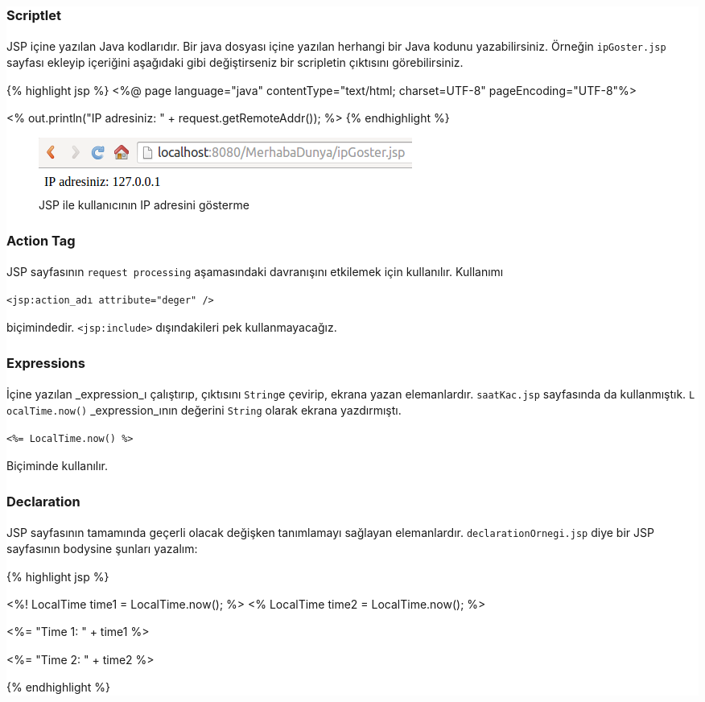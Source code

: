 <h3 id="Scriptlet">Scriptlet</h3>

JSP içine yazılan Java kodlarıdır. Bir java dosyası içine yazılan herhangi bir Java kodunu yazabilirsiniz. Örneğin `ipGoster.jsp` sayfası ekleyip içeriğini aşağıdaki gibi değiştirseniz bir scripletin çıktısını görebilirsiniz.

{% highlight jsp %}
<%@ page language="java" contentType="text/html; charset=UTF-8" pageEncoding="UTF-8"%>
<!DOCTYPE html>
<html>
<head>
  <meta http-equiv="Content-Type" content="text/html; charset=UTF-8">
  <title>IPniz</title>
</head>
<body>
  <% out.println("IP adresiniz: " + request.getRemoteAddr()); %>
</body>
</html>
{% endhighlight %}

<figure>
  <img src="/tutorials/javaee/img/jspNedir/ipGosterJsp.png" alt="JSP ile kullanıcının IP adresini gösterme" title="JSP ile kullanıcının IP adresini gösterme">
  <figcaption>JSP ile kullanıcının IP adresini gösterme</figcaption>
</figure>

<h3 id="Action Tag">Action Tag</h3>

JSP sayfasının `request processing` aşamasındaki davranışını etkilemek için kullanılır. Kullanımı

    <jsp:action_adı attribute="deger" />

biçimindedir. `<jsp:include>` dışındakileri pek kullanmayacağız.

<h3 id="Expressions">Expressions</h3>

İçine yazılan _expression_ı çalıştırıp, çıktısını `String`e çevirip, ekrana yazan elemanlardır. `saatKac.jsp` sayfasında da kullanmıştık. `LocalTime.now()` _expression_ının değerini `String` olarak ekrana yazdırmıştı.

    <%= LocalTime.now() %>

Biçiminde kullanılır.

<h3 id="Declaration">Declaration</h3>

JSP sayfasının tamamında geçerli olacak değişken tanımlamayı sağlayan elemanlardır. `declarationOrnegi.jsp` diye bir JSP sayfasının bodysine şunları yazalım:

{% highlight jsp %}
<body>
  <%! LocalTime time1 = LocalTime.now(); %>
  <% LocalTime time2 = LocalTime.now(); %>
  
  <p><%= "Time 1: " + time1   %></p>
  <p><%= "Time 2: " + time2   %></p>
</body>
{% endhighlight %}
